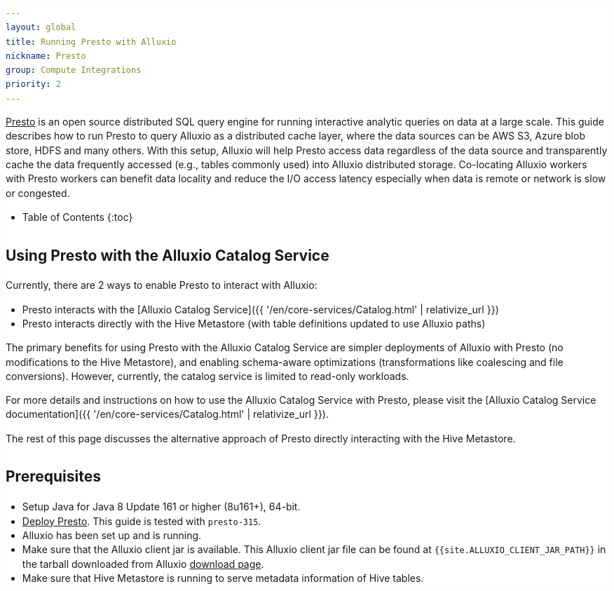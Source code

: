 ```yaml
---
layout: global
title: Running Presto with Alluxio
nickname: Presto
group: Compute Integrations
priority: 2
---
```


[Presto](https://prestosql.io/)
is an open source distributed SQL query engine for running interactive analytic queries
on data at a large scale.
This guide describes how to run Presto to query Alluxio as a distributed cache layer,
where the data sources can be AWS S3, Azure blob store, HDFS and many others.
With this setup, Alluxio will help Presto access data regardless of the data source and
transparently cache the data frequently accessed (e.g., tables commonly used) into Alluxio
distributed storage.
Co-locating Alluxio workers with Presto workers can benefit data locality and reduce the I/O access
latency especially when data is remote or network is slow or congested.

* Table of Contents
{:toc}

## Using Presto with the Alluxio Catalog Service
Currently, there are 2 ways to enable Presto to interact with Alluxio:
* Presto interacts with the [Alluxio Catalog Service]({{ '/en/core-services/Catalog.html' | relativize_url }})
* Presto interacts directly with the Hive Metastore (with table definitions updated to use Alluxio paths)

The primary benefits for using Presto with the Alluxio Catalog Service are simpler deployments
of Alluxio with Presto (no modifications to the Hive Metastore), and enabling schema-aware
optimizations (transformations like coalescing and file conversions).
However, currently, the catalog service is limited to read-only workloads.

For more details and instructions on how to use the Alluxio Catalog Service with Presto, please
visit the [Alluxio Catalog Service documentation]({{ '/en/core-services/Catalog.html' | relativize_url }}).

The rest of this page discusses the alternative approach of Presto directly interacting with the
Hive Metastore.

## Prerequisites

* Setup Java for Java 8 Update 161 or higher (8u161+), 64-bit.
* [Deploy Presto](https://prestosql.io/docs/current/installation/deployment.html).
This guide is tested with `presto-315`.
* Alluxio has been set up and is running.
* Make sure that the Alluxio client jar is available.
  This Alluxio client jar file can be found at `{{site.ALLUXIO_CLIENT_JAR_PATH}}` in the tarball
  downloaded from Alluxio [download page](https://www.alluxio.io/download).
* Make sure that Hive Metastore is running to serve metadata information of Hive tables.
